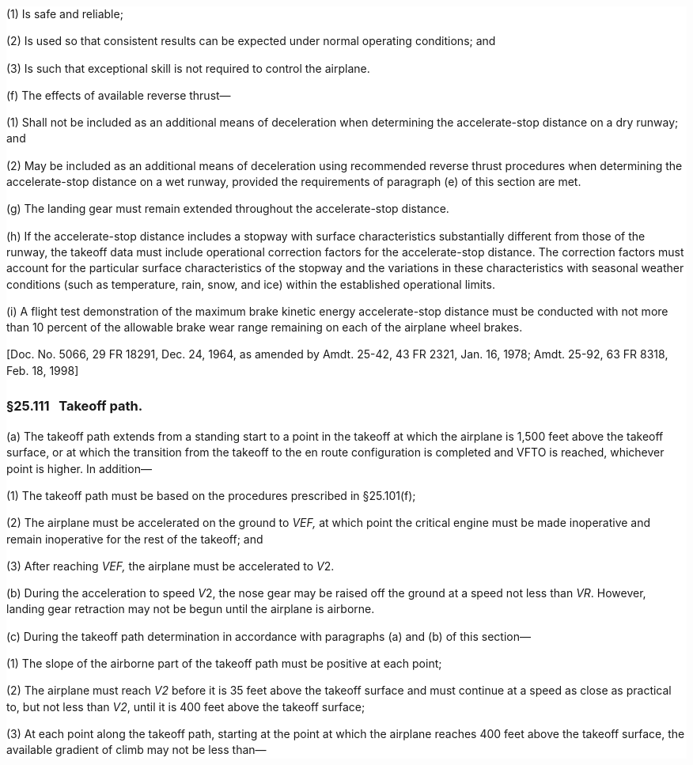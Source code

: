 \(1\) Is safe and reliable;

\(2\) Is used so that consistent results can be expected under normal operating conditions; and

\(3\) Is such that exceptional skill is not required to control the airplane.

\(f\) The effects of available reverse thrust—

\(1\) Shall not be included as an additional means of deceleration when determining the accelerate-stop distance on a dry runway; and

\(2\) May be included as an additional means of deceleration using recommended reverse thrust procedures when determining the accelerate-stop distance on a wet runway, provided the requirements of paragraph (e) of this section are met.

\(g\) The landing gear must remain extended throughout the accelerate-stop distance.

\(h\) If the accelerate-stop distance includes a stopway with surface characteristics substantially different from those of the runway, the takeoff data must include operational correction factors for the accelerate-stop distance. The correction factors must account for the particular surface characteristics of the stopway and the variations in these characteristics with seasonal weather conditions (such as temperature, rain, snow, and ice) within the established operational limits.

\(i\) A flight test demonstration of the maximum brake kinetic energy accelerate-stop distance must be conducted with not more than 10 percent of the allowable brake wear range remaining on each of the airplane wheel brakes.

\[Doc. No. 5066, 29 FR 18291, Dec. 24, 1964, as amended by Amdt. 25-42, 43 FR 2321, Jan. 16, 1978; Amdt. 25-92, 63 FR 8318, Feb. 18, 1998\]

### §25.111   Takeoff path.

\(a\) The takeoff path extends from a standing start to a point in the takeoff at which the airplane is 1,500 feet above the takeoff surface, or at which the transition from the takeoff to the en route configuration is completed and VFTO is reached, whichever point is higher. In addition—

\(1\) The takeoff path must be based on the procedures prescribed in §25.101(f);

\(2\) The airplane must be accelerated on the ground to *VEF,* at which point the critical engine must be made inoperative and remain inoperative for the rest of the takeoff; and

\(3\) After reaching *VEF,* the airplane must be accelerated to *V*2.

\(b\) During the acceleration to speed *V*2, the nose gear may be raised off the ground at a speed not less than *VR*. However, landing gear retraction may not be begun until the airplane is airborne.

\(c\) During the takeoff path determination in accordance with paragraphs (a) and (b) of this section—

\(1\) The slope of the airborne part of the takeoff path must be positive at each point;

\(2\) The airplane must reach *V2* before it is 35 feet above the takeoff surface and must continue at a speed as close as practical to, but not less than *V2*, until it is 400 feet above the takeoff surface;

\(3\) At each point along the takeoff path, starting at the point at which the airplane reaches 400 feet above the takeoff surface, the available gradient of climb may not be less than—
